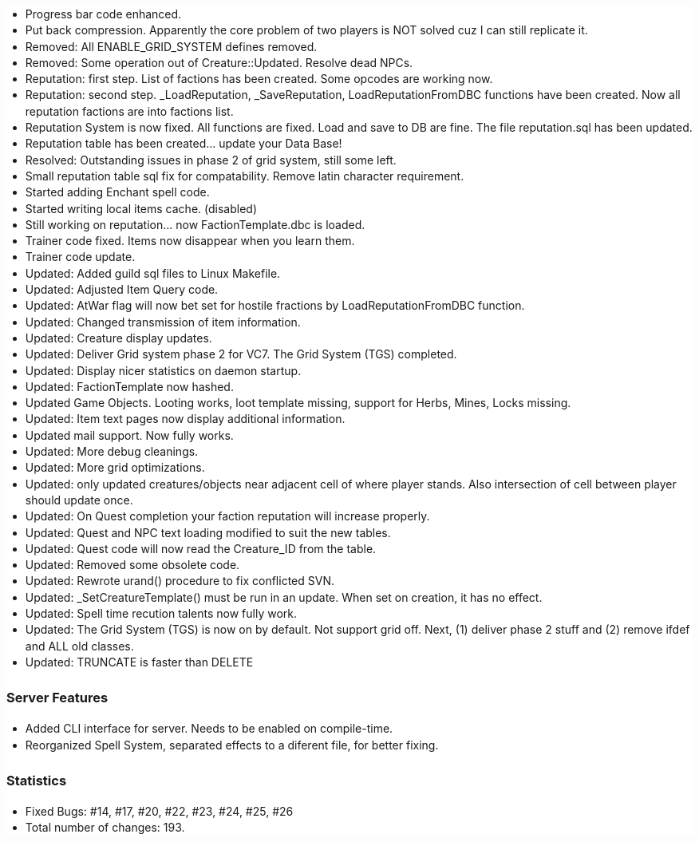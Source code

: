  * Progress bar code enhanced.
 * Put back compression. Apparently the core problem of two players is NOT solved cuz I can still replicate it.
 * Removed: All ENABLE_GRID_SYSTEM defines removed.
 * Removed: Some operation out of Creature::Updated. Resolve dead NPCs.
 * Reputation: first step. List of factions has been created. Some opcodes are working now.
 * Reputation: second step. _LoadReputation, _SaveReputation, LoadReputationFromDBC functions have been created. Now all reputation factions are into factions list.
 * Reputation System is now fixed. All functions are fixed. Load and save to DB are fine. The file reputation.sql has been updated.
 * Reputation table has been created... update your Data Base!
 * Resolved: Outstanding issues in phase 2 of grid system, still some left.
 * Small reputation table sql fix for compatability. Remove latin character requirement.
 * Started adding Enchant spell code.
 * Started writing local items cache. (disabled)
 * Still working on reputation... now FactionTemplate.dbc is loaded.
 * Trainer code fixed. Items now disappear when you learn them.
 * Trainer code update.
 * Updated: Added guild sql files to Linux Makefile.
 * Updated: Adjusted Item Query code.
 * Updated: AtWar flag will now bet set for hostile fractions by LoadReputationFromDBC function.
 * Updated: Changed transmission of item information.
 * Updated: Creature display updates.
 * Updated: Deliver Grid system phase 2 for VC7. The Grid System (TGS) completed.
 * Updated: Display nicer statistics on daemon startup.
 * Updated: FactionTemplate now hashed.
 * Updated Game Objects. Looting works, loot template missing, support for Herbs, Mines, Locks missing.
 * Updated: Item text pages now display additional information.
 * Updated mail support. Now fully works.
 * Updated: More debug cleanings.
 * Updated: More grid optimizations.
 * Updated: only updated creatures/objects near adjacent cell of where player stands. Also intersection of cell between player should update once.
 * Updated: On Quest completion your faction reputation will increase properly.
 * Updated: Quest and NPC text loading modified to suit the new tables.
 * Updated: Quest code will now read the Creature_ID from the table.
 * Updated: Removed some obsolete code.
 * Updated: Rewrote urand() procedure to fix conflicted SVN.
 * Updated: _SetCreatureTemplate() must be run in an update. When set on creation, it has no effect.
 * Updated: Spell time recution talents now fully work.
 * Updated: The Grid System (TGS) is now on by default.  Not support grid off. Next, (1) deliver phase 2 stuff and (2) remove ifdef and ALL old classes.
 * Updated: TRUNCATE is faster than DELETE

### Server Features ###
 * Added CLI interface for server. Needs to be enabled on compile-time.
 * Reorganized Spell System, separated effects to a diferent file, for better fixing.

### Statistics ###
 * Fixed Bugs: #14, #17, #20, #22, #23, #24, #25, #26
 * Total number of changes: 193.
